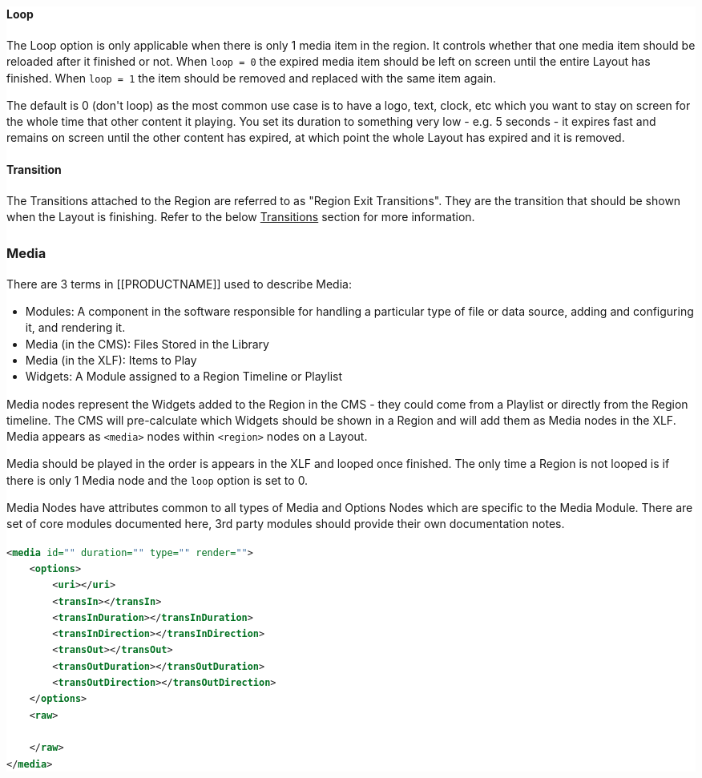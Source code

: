 


#### Loop

The Loop option is only applicable when there is only 1 media item in the region. It controls whether that one media item should be reloaded after it finished or not. When `loop = 0` the expired media item should be left on screen until the entire Layout has finished. When `loop = 1` the item should be removed and replaced with the same item again.

The default is 0 (don't loop) as the most common use case is to have a logo, text, clock, etc which you want to stay on screen for the whole time that other content it playing. You set its duration to something very low - e.g. 5 seconds - it expires fast and remains on screen until the other content has expired, at which point the whole Layout has expired and it is removed.



#### Transition
The Transitions attached to the Region are referred to as "Region Exit Transitions". They are the transition that should be shown when the Layout is finishing. Refer to the below [Transitions](#transitions) section for more information.



### Media
There are 3 terms in [[PRODUCTNAME]] used to describe Media:

- Modules: A component in the software responsible for handling a particular type of file or data source, adding and configuring it, and rendering it.
- Media (in the CMS): Files Stored in the Library
- Media (in the XLF): Items to Play
- Widgets: A Module assigned to a Region Timeline or Playlist

Media nodes represent the Widgets added to the Region in the CMS - they could come from a Playlist or directly from the Region timeline. The CMS will pre-calculate which Widgets should be shown in a Region and will add them as Media nodes in the XLF. Media appears as `<media>` nodes within `<region>` nodes on a Layout. 

Media should be played in the order is appears in the XLF and looped once finished. The only time a Region is not looped is if there is only 1 Media node and the `loop` option is set to 0.

Media Nodes have attributes common to all types of Media and Options Nodes which are specific to the Media Module. There are set of core modules documented here, 3rd party modules should provide their own documentation notes.

``` xml
<media id="" duration="" type="" render="">
	<options>
		<uri></uri>
		<transIn></transIn>
		<transInDuration></transInDuration>
		<transInDirection></transInDirection>
		<transOut></transOut>
		<transOutDuration></transOutDuration>
		<transOutDirection></transOutDirection>
	</options>
	<raw>

	</raw>
</media>
```
